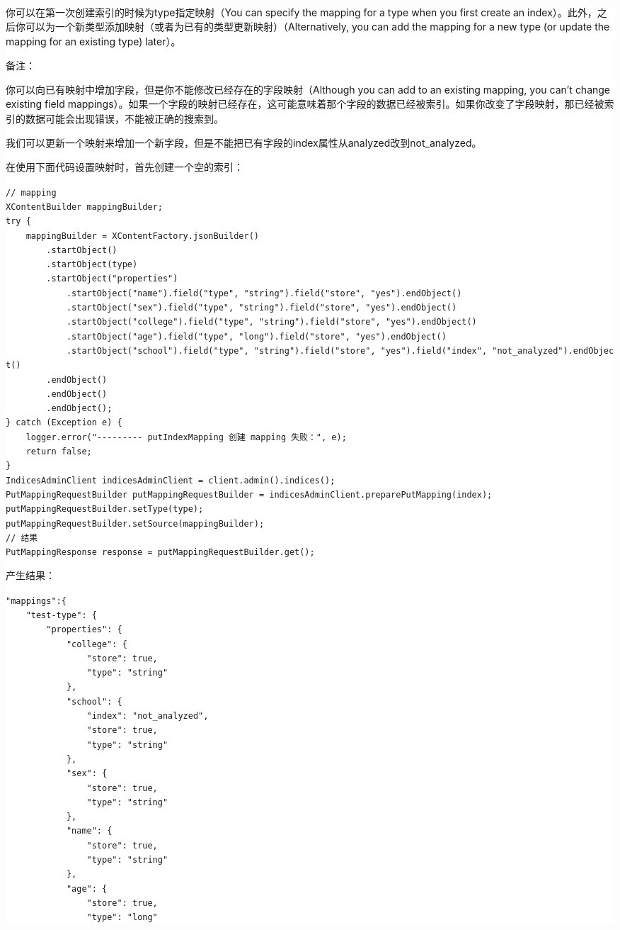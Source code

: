 你可以在第一次创建索引的时候为type指定映射（You can specify the mapping for a type when you first create an index）。此外，之后你可以为一个新类型添加映射（或者为已有的类型更新映射）（Alternatively, you can add the mapping for a new type (or update the mapping for an existing type) later）。

备注：

你可以向已有映射中增加字段，但是你不能修改已经存在的字段映射（Although you can add to an existing mapping, you can’t change existing field mappings）。如果一个字段的映射已经存在，这可能意味着那个字段的数据已经被索引。如果你改变了字段映射，那已经被索引的数据可能会出现错误，不能被正确的搜索到。

我们可以更新一个映射来增加一个新字段，但是不能把已有字段的index属性从analyzed改到not_analyzed。



在使用下面代码设置映射时，首先创建一个空的索引：
```
// mapping
XContentBuilder mappingBuilder;
try {
    mappingBuilder = XContentFactory.jsonBuilder()
        .startObject()
        .startObject(type)
        .startObject("properties")
            .startObject("name").field("type", "string").field("store", "yes").endObject()
            .startObject("sex").field("type", "string").field("store", "yes").endObject()
            .startObject("college").field("type", "string").field("store", "yes").endObject()
            .startObject("age").field("type", "long").field("store", "yes").endObject()
            .startObject("school").field("type", "string").field("store", "yes").field("index", "not_analyzed").endObject()
        .endObject()
        .endObject()
        .endObject();
} catch (Exception e) {
    logger.error("--------- putIndexMapping 创建 mapping 失败：", e);
    return false;
}
IndicesAdminClient indicesAdminClient = client.admin().indices();
PutMappingRequestBuilder putMappingRequestBuilder = indicesAdminClient.preparePutMapping(index);
putMappingRequestBuilder.setType(type);
putMappingRequestBuilder.setSource(mappingBuilder);
// 结果
PutMappingResponse response = putMappingRequestBuilder.get();
```
产生结果：
```
"mappings":{
    "test-type": {
        "properties": {
            "college": {
                "store": true,
                "type": "string"
            },
            "school": {
                "index": "not_analyzed",
                "store": true,
                "type": "string"
            },
            "sex": {
                "store": true,
                "type": "string"
            },
            "name": {
                "store": true,
                "type": "string"
            },
            "age": {
                "store": true,
                "type": "long"
```